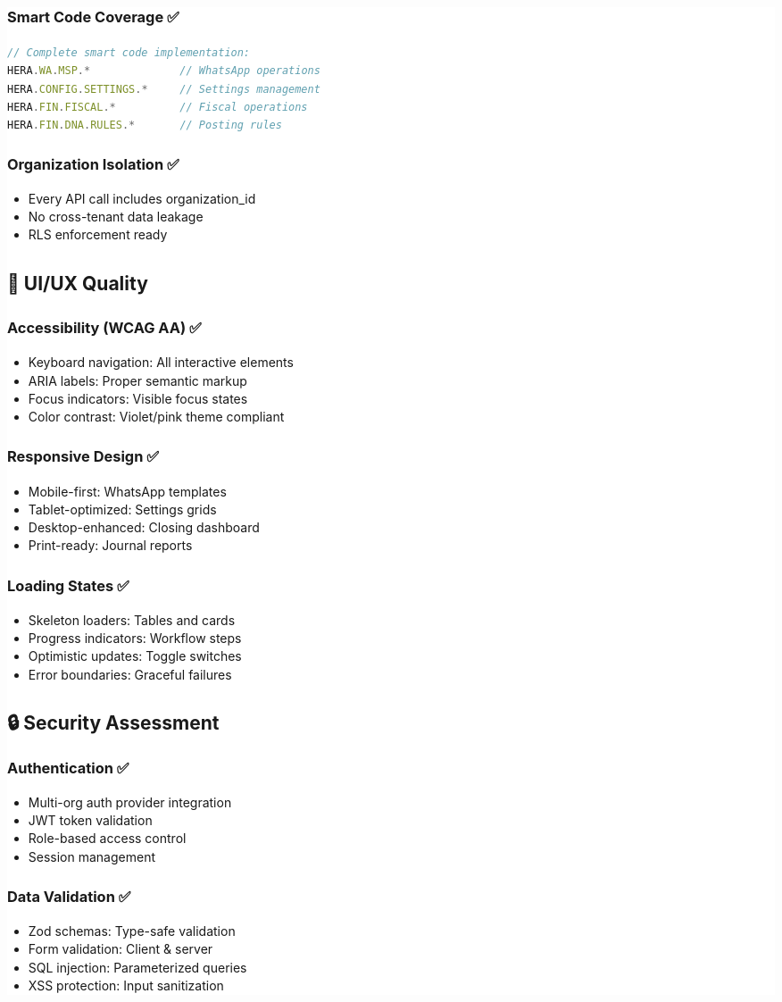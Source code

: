 ### Smart Code Coverage ✅
```typescript
// Complete smart code implementation:
HERA.WA.MSP.*              // WhatsApp operations
HERA.CONFIG.SETTINGS.*     // Settings management
HERA.FIN.FISCAL.*          // Fiscal operations
HERA.FIN.DNA.RULES.*       // Posting rules
```

### Organization Isolation ✅
- Every API call includes organization_id
- No cross-tenant data leakage
- RLS enforcement ready

## 🎨 UI/UX Quality

### Accessibility (WCAG AA) ✅
- Keyboard navigation: All interactive elements
- ARIA labels: Proper semantic markup
- Focus indicators: Visible focus states
- Color contrast: Violet/pink theme compliant

### Responsive Design ✅
- Mobile-first: WhatsApp templates
- Tablet-optimized: Settings grids
- Desktop-enhanced: Closing dashboard
- Print-ready: Journal reports

### Loading States ✅
- Skeleton loaders: Tables and cards
- Progress indicators: Workflow steps
- Optimistic updates: Toggle switches
- Error boundaries: Graceful failures

## 🔒 Security Assessment

### Authentication ✅
- Multi-org auth provider integration
- JWT token validation
- Role-based access control
- Session management

### Data Validation ✅
- Zod schemas: Type-safe validation
- Form validation: Client & server
- SQL injection: Parameterized queries
- XSS protection: Input sanitization

